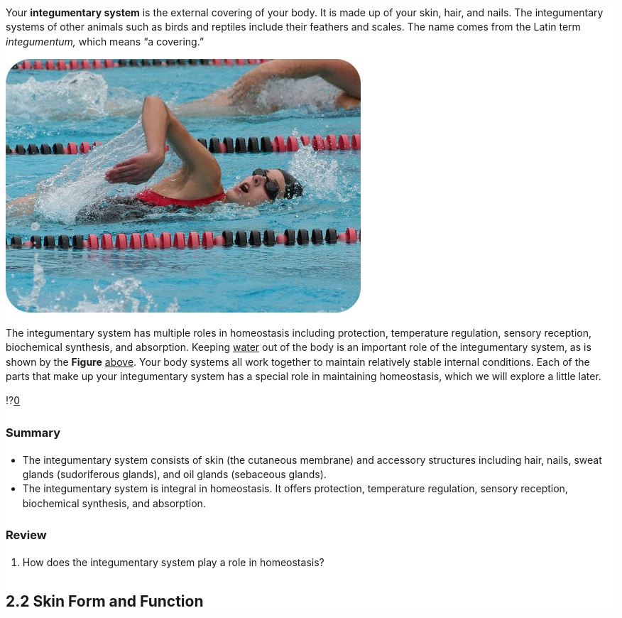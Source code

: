 Your **integumentary system** is the external covering of your body. It is made up of your skin, hair, and nails. The integumentary systems of other animals such as birds and reptiles include their feathers and scales. The name comes from the Latin term _integumentum,_ which means “a covering.”

![0](media/26.png "Figure 1: Your skin acts like a waterproof barrier so that you can swim without water leaking into your body.")

The integumentary system has multiple roles in homeostasis including protection, temperature regulation, sensory reception, biochemical synthesis, and absorption. Keeping [water](https://www.ck12.org/c/biology/water?referrer=crossref "water") out of the body is an important role of the integumentary system, as is shown by the **Figure** [above](#x-ck12-QmlvMzYzLTAx). Your body systems all work together to maintain relatively stable internal conditions. Each of the parts that make up your integumentary system has a special role in maintaining homeostasis, which we will explore a little later.



!?[0](https://www.youtube.com/watch?v=lGLKpR76Nc8)



### Summary

* The integumentary system consists of skin (the cutaneous membrane) and accessory structures including hair, nails, sweat glands (sudoriferous glands), and oil glands (sebaceous glands).
* The integumentary system is integral in homeostasis. It offers protection, temperature regulation, sensory reception, biochemical synthesis, and absorption.

### Review

1.  How does the integumentary system play a role in homeostasis?

</article>



## 2.2 Skin Form and Function

<article>
